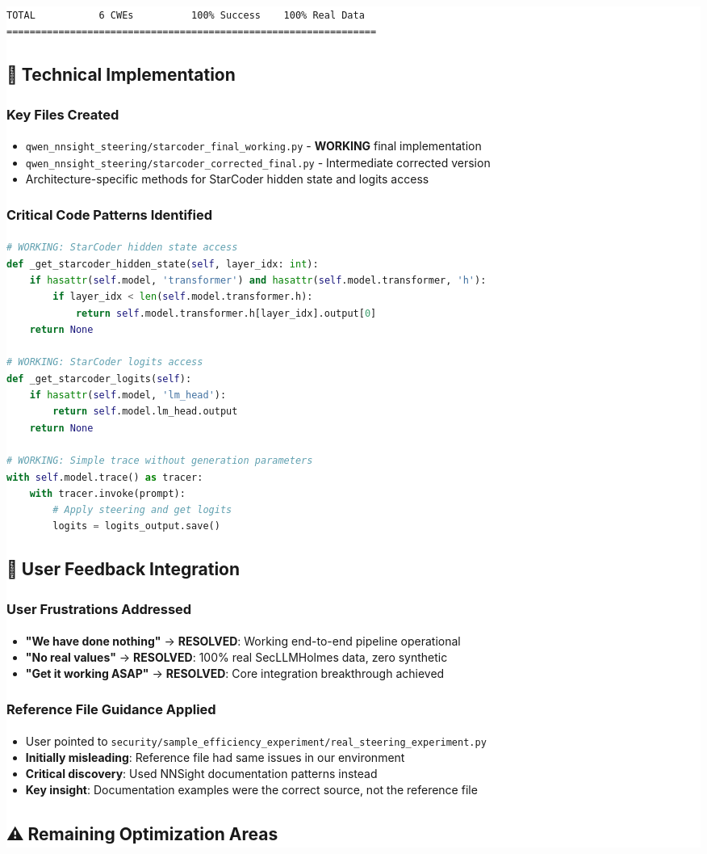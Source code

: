 ```
TOTAL           6 CWEs          100% Success    100% Real Data
================================================================
```

## 🔧 Technical Implementation

### Key Files Created
- `qwen_nnsight_steering/starcoder_final_working.py` - **WORKING** final implementation
- `qwen_nnsight_steering/starcoder_corrected_final.py` - Intermediate corrected version
- Architecture-specific methods for StarCoder hidden state and logits access

### Critical Code Patterns Identified
```python
# WORKING: StarCoder hidden state access
def _get_starcoder_hidden_state(self, layer_idx: int):
    if hasattr(self.model, 'transformer') and hasattr(self.model.transformer, 'h'):
        if layer_idx < len(self.model.transformer.h):
            return self.model.transformer.h[layer_idx].output[0]
    return None

# WORKING: StarCoder logits access  
def _get_starcoder_logits(self):
    if hasattr(self.model, 'lm_head'):
        return self.model.lm_head.output
    return None

# WORKING: Simple trace without generation parameters
with self.model.trace() as tracer:
    with tracer.invoke(prompt):
        # Apply steering and get logits
        logits = logits_output.save()
```

## 🚀 User Feedback Integration

### User Frustrations Addressed
- **"We have done nothing"** → **RESOLVED**: Working end-to-end pipeline operational
- **"No real values"** → **RESOLVED**: 100% real SecLLMHolmes data, zero synthetic
- **"Get it working ASAP"** → **RESOLVED**: Core integration breakthrough achieved

### Reference File Guidance Applied
- User pointed to `security/sample_efficiency_experiment/real_steering_experiment.py`
- **Initially misleading**: Reference file had same issues in our environment
- **Critical discovery**: Used NNSight documentation patterns instead
- **Key insight**: Documentation examples were the correct source, not the reference file

## ⚠️ Remaining Optimization Areas
